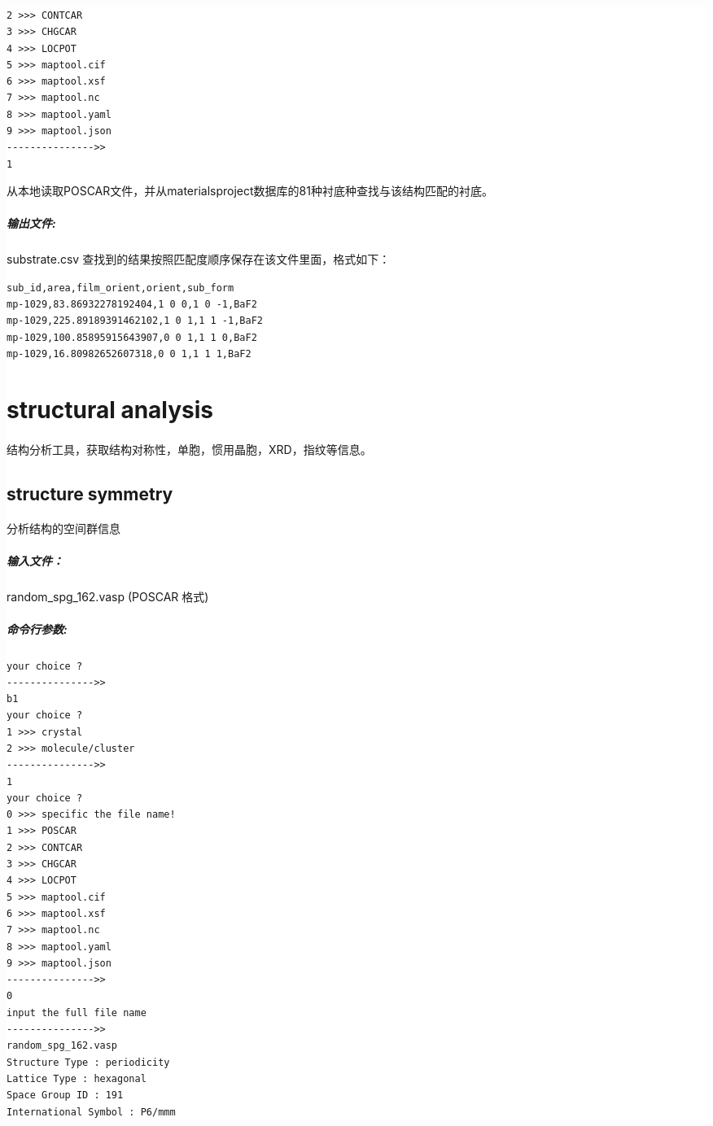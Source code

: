 ```
2 >>> CONTCAR
3 >>> CHGCAR
4 >>> LOCPOT
5 >>> maptool.cif
6 >>> maptool.xsf
7 >>> maptool.nc
8 >>> maptool.yaml
9 >>> maptool.json
--------------->>
1
```
从本地读取POSCAR文件，并从materialsproject数据库的81种衬底种查找与该结构匹配的衬底。

##### 输出文件:
substrate.csv 查找到的结果按照匹配度顺序保存在该文件里面，格式如下：
```
sub_id,area,film_orient,orient,sub_form
mp-1029,83.86932278192404,1 0 0,1 0 -1,BaF2
mp-1029,225.89189391462102,1 0 1,1 1 -1,BaF2
mp-1029,100.85895915643907,0 0 1,1 1 0,BaF2
mp-1029,16.80982652607318,0 0 1,1 1 1,BaF2
```

# structural analysis #
结构分析工具，获取结构对称性，单胞，惯用晶胞，XRD，指纹等信息。

## structure symmetry
分析结构的空间群信息

##### 输入文件：

random_spg_162.vasp (POSCAR  格式)

##### 命令行参数:
```
your choice ?
--------------->>
b1
your choice ?
1 >>> crystal
2 >>> molecule/cluster
--------------->>
1
your choice ?
0 >>> specific the file name!
1 >>> POSCAR
2 >>> CONTCAR
3 >>> CHGCAR
4 >>> LOCPOT
5 >>> maptool.cif
6 >>> maptool.xsf
7 >>> maptool.nc
8 >>> maptool.yaml
9 >>> maptool.json
--------------->>
0
input the full file name
--------------->>
random_spg_162.vasp
Structure Type : periodicity
Lattice Type : hexagonal
Space Group ID : 191
International Symbol : P6/mmm
```